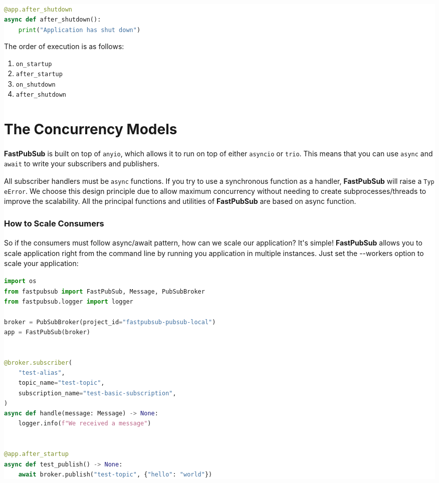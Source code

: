 ```python
@app.after_shutdown
async def after_shutdown():
    print("Application has shut down")
```

The order of execution is as follows:

1.  `on_startup`
2.  `after_startup`
3.  `on_shutdown`
4.  `after_shutdown`




# The Concurrency Models

**FastPubSub** is built on top of `anyio`, which allows it to run on top of either `asyncio` or `trio`.
This means that you can use `async` and `await` to write your subscribers and publishers.

All subscriber handlers must be `async` functions. If you try to use a synchronous function as a handler, **FastPubSub** will raise a `TypeError`.
We choose this design principle due to allow maximum concurrency without needing to create subprocesses/threads to improve the scalability.
All the principal functions and utilities of **FastPubSub** are based on async function.

### How to Scale Consumers

So if the consumers must follow async/await pattern, how can we scale our application? It's simple!
**FastPubSub** allows you to scale application right from the command line by running you application in multiple instances. Just set the --workers option to scale your application:


```python
import os
from fastpubsub import FastPubSub, Message, PubSubBroker
from fastpubsub.logger import logger

broker = PubSubBroker(project_id="fastpubsub-pubsub-local")
app = FastPubSub(broker)


@broker.subscriber(
    "test-alias",
    topic_name="test-topic",
    subscription_name="test-basic-subscription",
)
async def handle(message: Message) -> None:
    logger.info(f"We received a message")


@app.after_startup
async def test_publish() -> None:
    await broker.publish("test-topic", {"hello": "world"})
```
